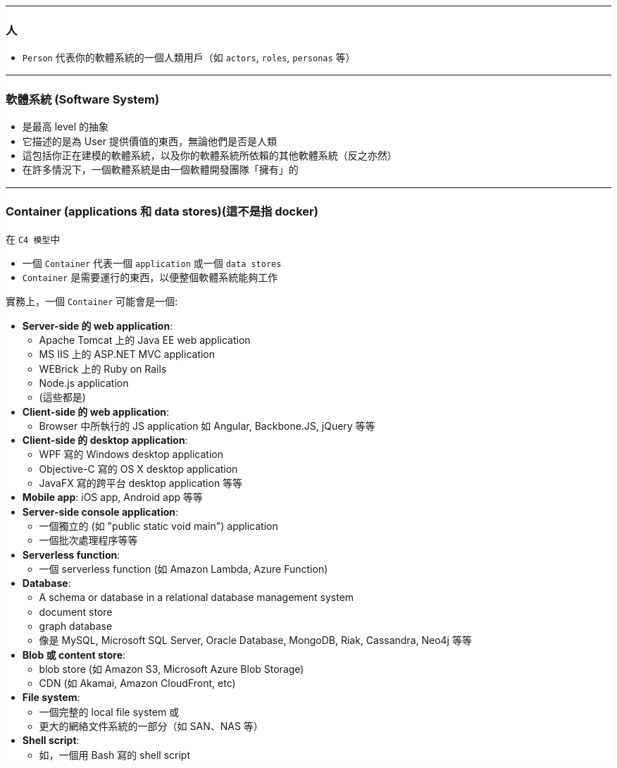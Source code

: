 ---------------------------------------

### 人
- `Person` 代表你的軟體系統的一個人類用戶（如 `actors`, `roles`, `personas` 等）

---------------------------------------

### 軟體系統 (Software System)
- 是最高 level 的抽象
- 它描述的是為 User 提供價值的東西，無論他們是否是人類
- 這包括你正在建模的軟體系統，以及你的軟體系統所依賴的其他軟體系統（反之亦然）
- 在許多情況下，一個軟體系統是由一個軟體開發團隊「擁有」的

---------------------------------------

### Container (applications 和 data stores)(這不是指 docker)  


在 `C4 模型`中
- 一個 `Container` 代表一個 `application` 或一個 `data stores`
- `Container` 是需要運行的東西，以便整個軟體系統能夠工作

實務上，一個 `Container` 可能會是一個:

- **Server-side 的 web application**:
  - Apache Tomcat 上的 Java EE web application
  - MS IIS 上的 ASP.NET MVC application
  - WEBrick 上的 Ruby on Rails
  - Node.js application
  - (這些都是)
- **Client-side 的 web application**:
  - Browser 中所執行的 JS application 如 Angular, Backbone.JS, jQuery 等等
- **Client-side 的 desktop application**:
  - WPF 寫的 Windows desktop application
  - Objective-C 寫的 OS X desktop application
  - JavaFX 寫的跨平台  desktop application 等等
- **Mobile app**: iOS app, Android app 等等
- **Server-side console application**:
  - 一個獨立的 (如 "public static void main") application
  - 一個批次處理程序等等
- **Serverless function**:
  - 一個 serverless function (如 Amazon Lambda, Azure Function)
- **Database**:
  - A schema or database in a relational database management system
  - document store
  - graph database
  - 像是 MySQL, Microsoft SQL Server, Oracle Database, MongoDB, Riak, Cassandra, Neo4j 等等
- **Blob 或 content store**:
  - blob store (如 Amazon S3, Microsoft Azure Blob Storage)
  - CDN (如 Akamai, Amazon CloudFront, etc)
- **File system**:
  - 一個完整的 local file system 或
  - 更大的網絡文件系統的一部分（如 SAN、NAS 等）
- **Shell script**:
  - 如，一個用 Bash 寫的 shell script
